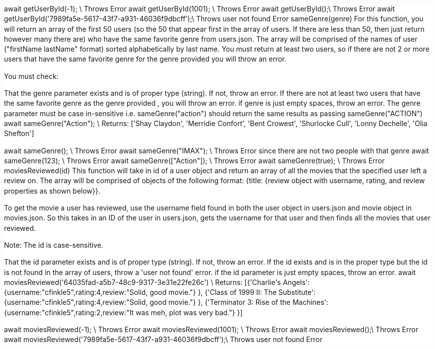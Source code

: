 await getUserById(-1); \\ Throws Error 
await getUserById(1001); \\ Throws Error 
await getUserById();\\ Throws Error
await getUserById('7989fa5e-5617-43f7-a931-46036f9dbcff');\\ Throws user not found Error
sameGenre(genre)
For this function, you will return an array of the first 50 users (so the 50 that appear first in the array of users. If there are less than 50, then just return however many there are) who have the same favorite genre from users.json. The array will be comprised of the names of user  ("firstName lastName" format) sorted alphabetically by last name. You must return at least two users, so if there are not 2 or more users that have the same favorite genre for the genre provided you will throw an error. 

You must check:

That the genre parameter exists and is of proper type (string). If not, throw an error.
If there are not at least two users that have the same favorite genre as the genre provided , you will throw an error.
if genre is just empty spaces, throw an error. 
The genre parameter must be case in-sensitive i.e. sameGenre("action") should return the same results as passing sameGenre("ACTION")
await sameGenre("Action"); 
\\ Returns:
['Shay Claydon', 'Merridie Confort', 'Bent Crowest', 'Shurlocke Cull', 'Lonny Dechelle', 'Olia Shefton']

await sameGenre(); \\ Throws Error
await sameGenre("IMAX"); \\ Throws Error since there are not two people with that genre
await sameGenre(123); \\ Throws Error
await sameGenre(["Action"]); \\ Throws Error 
await sameGenre(true); \\ Throws Error 
moviesReviewed(id)
This function will take in id of a user object and return an array of all the movies that the specified user left a review on. The array will be comprised of objects of the following format: {title: {review object with username, rating, and review properties as shown below}}.

To get the movie a user has reviewed, use the username field found in both the user object in users.json and movie object in movies.json. So this takes in an ID of the user in users.json, gets the username for that user and then finds all the movies that user reviewed.

Note: The id is case-sensitive.

That the id  parameter exists and is of proper type (string).  If not, throw an error.
If the id exists and is in the proper type but the id is not found in the array of users, throw a 'user not found' error.
if the id  parameter is just empty spaces, throw an error.
await moviesReviewed('64035fad-a5b7-48c9-9317-3e31e22fe26c')
\\ Returns:
[{'Charlie's Angels': {username:"cfinkle5",rating:4,review:"Solid, good movie."} }, 
{'Class of 1999 II: The Substitute': {username:"cfinkle5",rating:4,review:"Solid, good movie."} }, 
{'Terminator 3: Rise of the Machines': {username:"cfinkle5",rating:2,review:"It was meh, plot was very bad."} }]

await moviesReviewed(-1); \\ Throws Error 
await moviesReviewed(1001); \\ Throws Error 
await moviesReviewed();\\ Throws Error
await moviesReviewed('7989fa5e-5617-43f7-a931-46036f9dbcff');\\ Throws user not found Error
